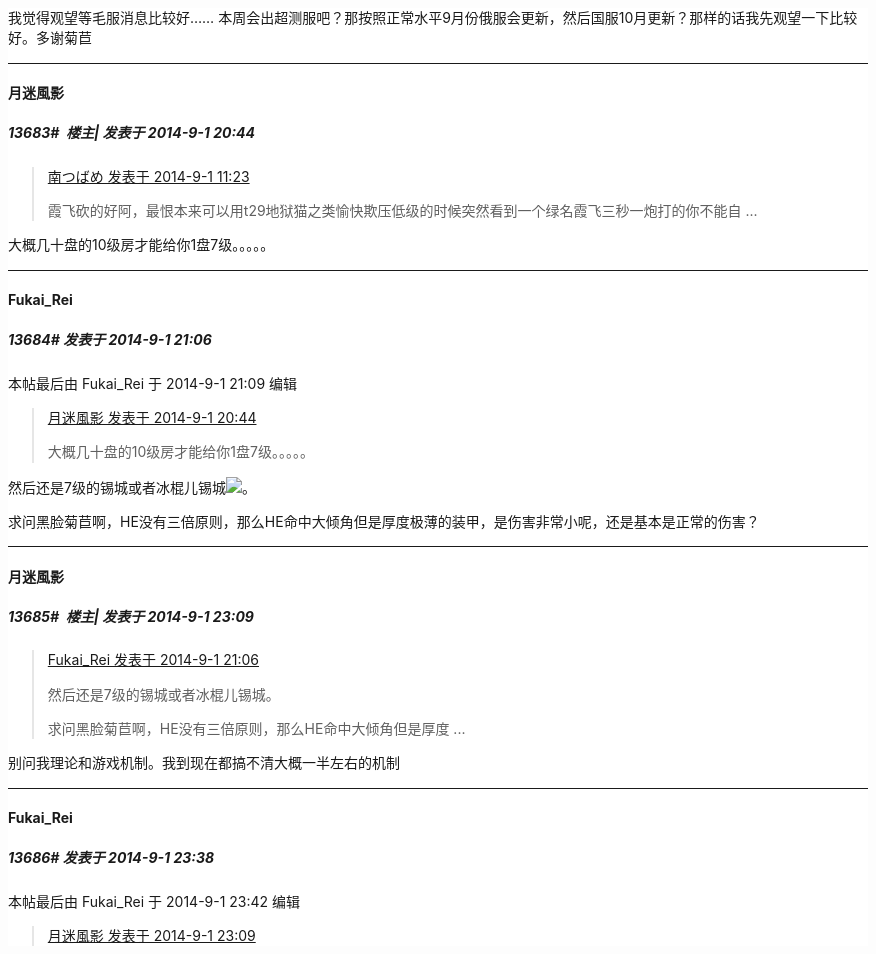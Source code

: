 我觉得观望等毛服消息比较好……</blockquote>
本周会出超测服吧？那按照正常水平9月份俄服会更新，然后国服10月更新？那样的话我先观望一下比较好。多谢菊苣


-----

####  月迷風影  
##### 13683#         楼主| 发表于 2014-9-1 20:44


<blockquote><a href="httphttps://bbs.saraba1st.com/2b/forum.php?mod=redirect&amp;goto=findpost&amp;pid=26493949&amp;ptid=793487" target="_blank">南つばめ 发表于 2014-9-1 11:23</a>

霞飞砍的好阿，最恨本来可以用t29地狱猫之类愉快欺压低级的时候突然看到一个绿名霞飞三秒一炮打的你不能自 ...</blockquote>
大概几十盘的10级房才能给你1盘7级。。。。。


-----

####  Fukai_Rei  
##### 13684#       发表于 2014-9-1 21:06


 本帖最后由 Fukai_Rei 于 2014-9-1 21:09 编辑 
<blockquote><a href="httphttp://bbs.saraba1st.com/2b/forum.php?mod=redirect&amp;goto=findpost&amp;pid=26500105&amp;ptid=793487" target="_blank">月迷風影 发表于 2014-9-1 20:44</a>

大概几十盘的10级房才能给你1盘7级。。。。。</blockquote>

然后还是7级的锡城或者冰棍儿锡城<img src="https://static.saraba1st.com/image/smiley/face/40.gif" referrerpolicy="no-referrer">。

求问黑脸菊苣啊，HE没有三倍原则，那么HE命中大倾角但是厚度极薄的装甲，是伤害非常小呢，还是基本是正常的伤害？


-----

####  月迷風影  
##### 13685#         楼主| 发表于 2014-9-1 23:09


<blockquote><a href="httphttps://bbs.saraba1st.com/2b/forum.php?mod=redirect&amp;goto=findpost&amp;pid=26500312&amp;ptid=793487" target="_blank">Fukai_Rei 发表于 2014-9-1 21:06</a>

然后还是7级的锡城或者冰棍儿锡城。

求问黑脸菊苣啊，HE没有三倍原则，那么HE命中大倾角但是厚度 ...</blockquote>
别问我理论和游戏机制。我到现在都搞不清大概一半左右的机制


-----

####  Fukai_Rei  
##### 13686#       发表于 2014-9-1 23:38


 本帖最后由 Fukai_Rei 于 2014-9-1 23:42 编辑 
<blockquote><a href="httphttp://bbs.saraba1st.com/2b/forum.php?mod=redirect&amp;goto=findpost&amp;pid=26501352&amp;ptid=793487" target="_blank">月迷風影 发表于 2014-9-1 23:09</a>
